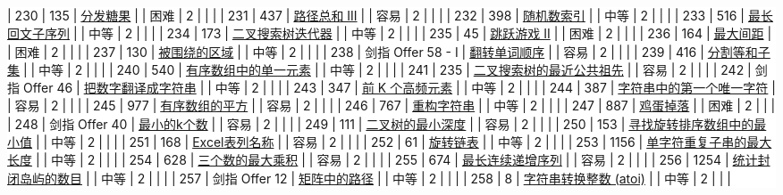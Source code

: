 | 230      | 135                 | [分发糖果](https://leetcode-cn.com/problems/candy)           |      | 困难     | 2        |                                                              |      |
| 231      | 437                 | [路径总和 III](https://leetcode-cn.com/problems/path-sum-iii) |      | 容易     | 2        |                                                              |      |
| 232      | 398                 | [随机数索引](https://leetcode-cn.com/problems/random-pick-index) |      | 中等     | 2        |                                                              |      |
| 233      | 516                 | [最长回文子序列](https://leetcode-cn.com/problems/longest-palindromic-subsequence) |      | 中等     | 2        |                                                              |      |
| 234      | 173                 | [二叉搜索树迭代器](https://leetcode-cn.com/problems/binary-search-tree-iterator) |      | 中等     | 2        |                                                              |      |
| 235      | 45                  | [跳跃游戏 II](https://leetcode-cn.com/problems/jump-game-ii) |      | 困难     | 2        |                                                              |      |
| 236      | 164                 | [最大间距](https://leetcode-cn.com/problems/maximum-gap)     |      | 困难     | 2        |                                                              |      |
| 237      | 130                 | [被围绕的区域](https://leetcode-cn.com/problems/surrounded-regions) |      | 中等     | 2        |                                                              |      |
| 238      | 剑指 Offer 58 - I   | [翻转单词顺序](https://leetcode-cn.com/problems/fan-zhuan-dan-ci-shun-xu-lcof) |      | 容易     | 2        |                                                              |      |
| 239      | 416                 | [分割等和子集](https://leetcode-cn.com/problems/partition-equal-subset-sum) |      | 中等     | 2        |                                                              |      |
| 240      | 540                 | [有序数组中的单一元素](https://leetcode-cn.com/problems/single-element-in-a-sorted-array) |      | 中等     | 2        |                                                              |      |
| 241      | 235                 | [二叉搜索树的最近公共祖先](https://leetcode-cn.com/problems/lowest-common-ancestor-of-a-binary-search-tree) |      | 容易     | 2        |                                                              |      |
| 242      | 剑指 Offer 46       | [把数字翻译成字符串](https://leetcode-cn.com/problems/ba-shu-zi-fan-yi-cheng-zi-fu-chuan-lcof) |      | 中等     | 2        |                                                              |      |
| 243      | 347                 | [前 K 个高频元素](https://leetcode-cn.com/problems/top-k-frequent-elements) |      | 中等     | 2        |                                                              |      |
| 244      | 387                 | [字符串中的第一个唯一字符](https://leetcode-cn.com/problems/first-unique-character-in-a-string) |      | 容易     | 2        |                                                              |      |
| 245      | 977                 | [有序数组的平方](https://leetcode-cn.com/problems/squares-of-a-sorted-array) |      | 容易     | 2        |                                                              |      |
| 246      | 767                 | [重构字符串](https://leetcode-cn.com/problems/reorganize-string) |      | 中等     | 2        |                                                              |      |
| 247      | 887                 | [鸡蛋掉落](https://leetcode-cn.com/problems/super-egg-drop)  |      | 困难     | 2        |                                                              |      |
| 248      | 剑指 Offer 40       | [最小的k个数](https://leetcode-cn.com/problems/zui-xiao-de-kge-shu-lcof) |      | 容易     | 2        |                                                              |      |
| 249      | 111                 | [二叉树的最小深度](https://leetcode-cn.com/problems/minimum-depth-of-binary-tree) |      | 容易     | 2        |                                                              |      |
| 250      | 153                 | [寻找旋转排序数组中的最小值](https://leetcode-cn.com/problems/find-minimum-in-rotated-sorted-array) |      | 中等     | 2        |                                                              |      |
| 251      | 168                 | [Excel表列名称](https://leetcode-cn.com/problems/excel-sheet-column-title) |      | 容易     | 2        |                                                              |      |
| 252      | 61                  | [旋转链表](https://leetcode-cn.com/problems/rotate-list)     |      | 中等     | 2        |                                                              |      |
| 253      | 1156                | [单字符重复子串的最大长度](https://leetcode-cn.com/problems/swap-for-longest-repeated-character-substring) |      | 中等     | 2        |                                                              |      |
| 254      | 628                 | [三个数的最大乘积](https://leetcode-cn.com/problems/maximum-product-of-three-numbers) |      | 容易     | 2        |                                                              |      |
| 255      | 674                 | [最长连续递增序列](https://leetcode-cn.com/problems/longest-continuous-increasing-subsequence) |      | 容易     | 2        |                                                              |      |
| 256      | 1254                | [统计封闭岛屿的数目](https://leetcode-cn.com/problems/number-of-closed-islands) |      | 中等     | 2        |                                                              |      |
| 257      | 剑指 Offer 12       | [矩阵中的路径](https://leetcode-cn.com/problems/ju-zhen-zhong-de-lu-jing-lcof) |      | 中等     | 2        |                                                              |      |
| 258      | 8                   | [字符串转换整数 (atoi)](https://leetcode-cn.com/problems/string-to-integer-atoi) |      | 中等     | 2        |                                                              |      |